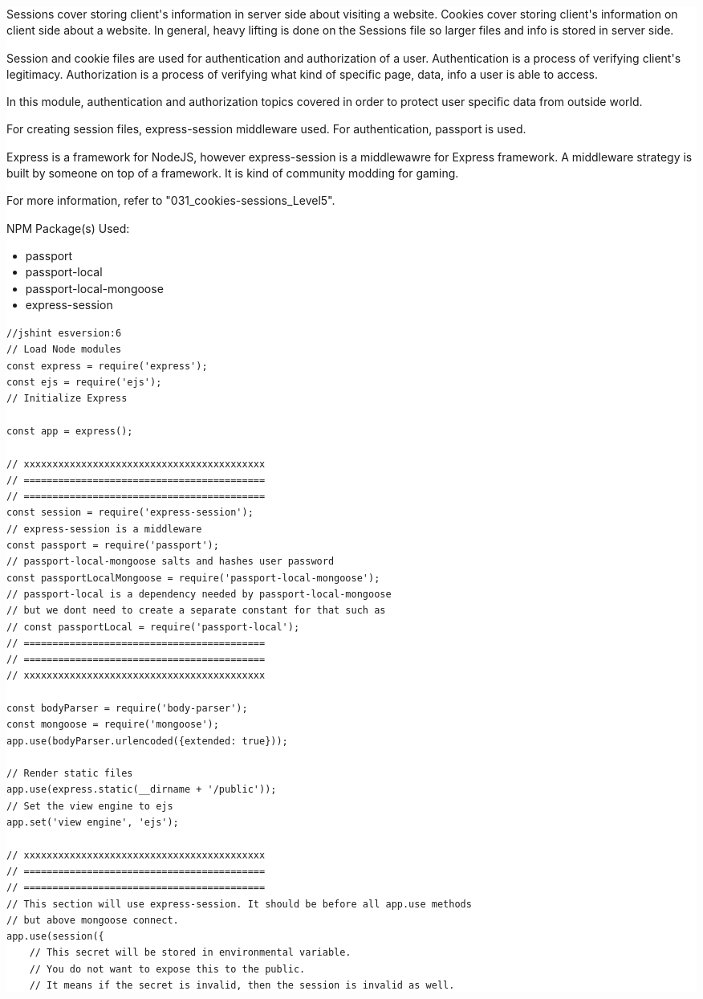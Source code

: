 Sessions cover storing client's information in server side about visiting a website. Cookies cover storing client's information on client side about a website. In general, heavy lifting is done on the Sessions file so larger files and info is stored in server side.

Session and cookie files are used for authentication and authorization of a user. Authentication is a process of verifying client's legitimacy. Authorization is a process of verifying what kind of specific page, data, info a user is able to access.

In this module, authentication and authorization topics covered in order to protect user specific data from outside world.

For creating session files, express-session middleware used. For authentication, passport is used.

Express is a framework for NodeJS, however express-session is a middlewawre for Express framework. A middleware strategy is built by someone on top of a framework. It is kind of community modding for gaming.

For more information, refer to "031_cookies-sessions_Level5".

NPM Package(s) Used:
- passport
- passport-local
- passport-local-mongoose
- express-session

```
//jshint esversion:6
// Load Node modules
const express = require('express');
const ejs = require('ejs');
// Initialize Express

const app = express();

// xxxxxxxxxxxxxxxxxxxxxxxxxxxxxxxxxxxxxxxxxx
// ==========================================
// ==========================================
const session = require('express-session');
// express-session is a middleware
const passport = require('passport');
// passport-local-mongoose salts and hashes user password
const passportLocalMongoose = require('passport-local-mongoose');
// passport-local is a dependency needed by passport-local-mongoose
// but we dont need to create a separate constant for that such as
// const passportLocal = require('passport-local');
// ==========================================
// ==========================================
// xxxxxxxxxxxxxxxxxxxxxxxxxxxxxxxxxxxxxxxxxx

const bodyParser = require('body-parser');
const mongoose = require('mongoose');
app.use(bodyParser.urlencoded({extended: true}));

// Render static files
app.use(express.static(__dirname + '/public'));
// Set the view engine to ejs
app.set('view engine', 'ejs');

// xxxxxxxxxxxxxxxxxxxxxxxxxxxxxxxxxxxxxxxxxx
// ==========================================
// ==========================================
// This section will use express-session. It should be before all app.use methods
// but above mongoose connect.
app.use(session({
    // This secret will be stored in environmental variable.
    // You do not want to expose this to the public.
    // It means if the secret is invalid, then the session is invalid as well.
```
